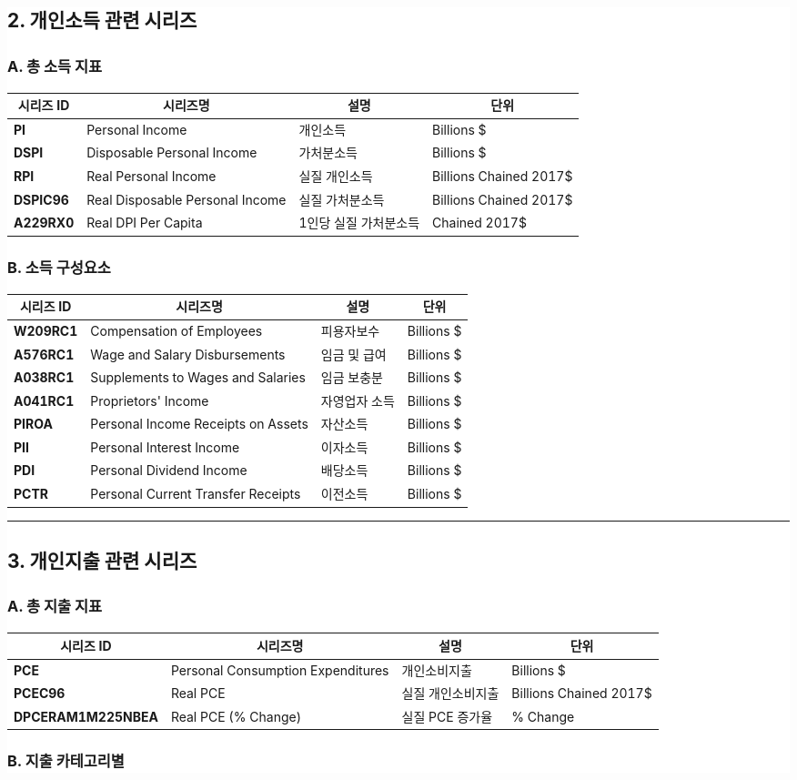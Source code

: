 
## 2. **개인소득 관련 시리즈**

### A. 총 소득 지표

|시리즈 ID|시리즈명|설명|단위|
|---|---|---|---|
|**PI**|Personal Income|개인소득|Billions $|
|**DSPI**|Disposable Personal Income|가처분소득|Billions $|
|**RPI**|Real Personal Income|실질 개인소득|Billions Chained 2017$|
|**DSPIC96**|Real Disposable Personal Income|실질 가처분소득|Billions Chained 2017$|
|**A229RX0**|Real DPI Per Capita|1인당 실질 가처분소득|Chained 2017$|

### B. 소득 구성요소

|시리즈 ID|시리즈명|설명|단위|
|---|---|---|---|
|**W209RC1**|Compensation of Employees|피용자보수|Billions $|
|**A576RC1**|Wage and Salary Disbursements|임금 및 급여|Billions $|
|**A038RC1**|Supplements to Wages and Salaries|임금 보충분|Billions $|
|**A041RC1**|Proprietors' Income|자영업자 소득|Billions $|
|**PIROA**|Personal Income Receipts on Assets|자산소득|Billions $|
|**PII**|Personal Interest Income|이자소득|Billions $|
|**PDI**|Personal Dividend Income|배당소득|Billions $|
|**PCTR**|Personal Current Transfer Receipts|이전소득|Billions $|

---

## 3. **개인지출 관련 시리즈**

### A. 총 지출 지표

|시리즈 ID|시리즈명|설명|단위|
|---|---|---|---|
|**PCE**|Personal Consumption Expenditures|개인소비지출|Billions $|
|**PCEC96**|Real PCE|실질 개인소비지출|Billions Chained 2017$|
|**DPCERAM1M225NBEA**|Real PCE (% Change)|실질 PCE 증가율|% Change|

### B. 지출 카테고리별
